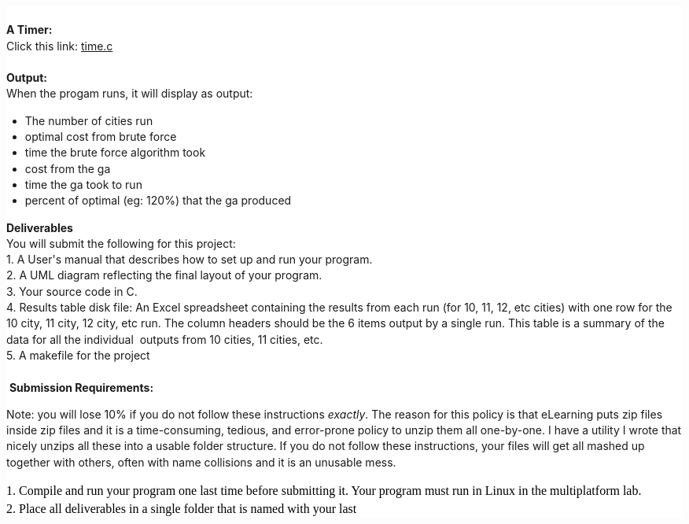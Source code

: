 <p style="margin-top: 0pt; margin-bottom: 0pt;"></p>
<p style="margin-top: 0pt; margin-bottom: 0pt;"><strong><br>
</strong></p>
<p style="margin-top: 0pt; margin-bottom: 0pt;"><strong>A Timer:</strong></p>

<p style="margin-top: 0pt; margin-bottom: 0pt;">Click this link:&nbsp;<a href="time.c" target="_self">time.c</a></p>
<p style="margin-top: 0pt; margin-bottom: 0pt;"></p>
<p style="margin-top: 0pt; margin-bottom: 0pt; font-weight: bold;"><br>
</p>
<p style="margin-top: 0pt; margin-bottom: 0pt; font-weight: bold;">Output:</p>

<p style="margin-top: 0pt; margin-bottom: 0pt;">When the progam runs, it will display as output:</p>
<ul>
<li>The number of cities run</li>
<li>optimal cost from brute force</li>
<li>time the brute force algorithm took</li>
<li>cost from the ga</li>
<li>time the ga took to run</li>
<li>percent of optimal (eg: 120%) that the ga produced&nbsp;</li>
</ul>
<p style="margin-top: 0pt; margin-bottom: 0pt;"></p>
<p style="margin-top: 0pt; margin-bottom: 0pt;"><b>Deliverables</b></p>
<p style="margin-top: 0pt; margin-bottom: 0pt;">You will submit the following for this project: <br>
</p>
<p style="margin-top: 0pt; margin-bottom: 0pt;">1. A User's manual that describes how to set up and run your program.</p>
<p style="margin-top: 0pt; margin-bottom: 0pt;"> 2. A UML diagram reflecting the final layout of your program.</p>
<p style="margin-top: 0pt; margin-bottom: 0pt;">3. Your source code in C. <br>4.
Results table disk file: An Excel spreadsheet containing the results
from each run (for 10, 11, 12, etc cities) with one row for the 10
city, 11 city, 12 city, etc run. The column headers should be the 6
items output by a single run. This table is
a summary of the data for all the individual&nbsp; outputs from 10
cities, 11 cities, etc.<br>
</p>

<p style="margin-top: 0pt; margin-bottom: 0pt;">5. A makefile for the project</p>
<p style="margin-top: 0pt; margin-bottom: 0pt;"><br>
</p>

<p style="margin-top: 0pt; margin-bottom: 0pt;"></p>
<div class="Section1">
<p class="MsoNormal" style="margin-top: 0pt; margin-bottom: 0pt;">&nbsp;<span><b>Submission Requirements</b></span><b>: </b><span style="font-weight: bold;">&nbsp;</span></p>
<p class="MsoNormal" style="margin-top: 0pt; margin-bottom: 0pt;"></p>
<p>Note: you will lose 10% if you do not follow these instructions <em>exactly</em>.
The reason for this policy is that eLearning puts zip files inside zip
files and it is a time-consuming, tedious, and error-prone policy to
unzip them all one-by-one. I have a utility I wrote that nicely unzips
all these into a usable folder structure. If you do not follow these
instructions, your files will get all mashed up together with others,
often with name collisions and it is an unusable mess.</p>
<p style="margin: 0pt 0in; font-size: medium; font-family: &quot;Times New Roman&quot;; color: rgb(0, 0, 0); font-style: normal; font-weight: 400; letter-spacing: normal; orphans: 2; text-align: start; text-indent: 0px; text-transform: none; white-space: normal; widows: 2; word-spacing: 0px;">1.
Compile and run your program one last time before submitting it. Your
program must run in Linux in the multiplatform lab.&nbsp;</p>
<p style="margin: 0pt 0in; font-size: medium; font-family: &quot;Times New Roman&quot;; color: rgb(0, 0, 0); font-style: normal; font-weight: 400; letter-spacing: normal; orphans: 2; text-align: start; text-indent: 0px; text-transform: none; white-space: normal; widows: 2; word-spacing: 0px;">2.
Place all deliverables in a single folder that is named with your last